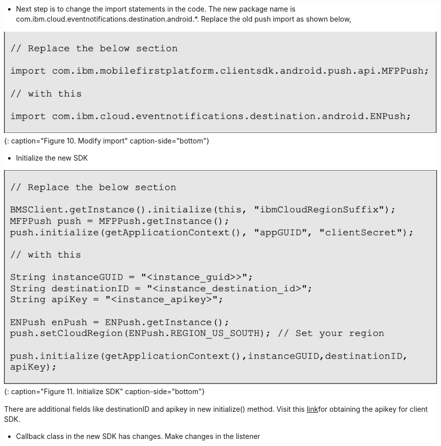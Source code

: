 
* Next step is to change the import statements in the code. The new package name is com.ibm.cloud.eventnotifications.destination.android.*. 
Replace the old push import as shown below,

![Modify import](images/en-migration-firebase-import.png "Modify import"){: caption="Figure 10. Modify import" caption-side="bottom"}

* Initialize the new SDK  

![Initialize SDK](images/en-migration-firebase-sdk.png "Initialize SDK"){: caption="Figure 11. Initialize SDK" caption-side="bottom"}

There are additional fields like destinationID and apikey in new initialize() method.
Visit this [link](https://cloud.ibm.com/docs/event-notifications?topic=event-notifications-service-access-management)for obtaining the apikey for client SDK. 

* Callback class in the new SDK has changes. Make changes in the listener
